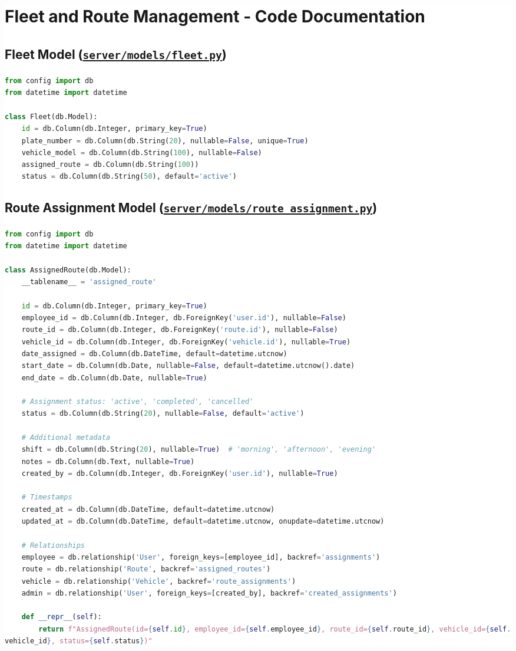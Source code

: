 # Fleet and Route Management - Code Documentation

## **Fleet Model** ([`server/models/fleet.py`](server/models/fleet.py:1))

```python
from config import db
from datetime import datetime

class Fleet(db.Model):
    id = db.Column(db.Integer, primary_key=True)
    plate_number = db.Column(db.String(20), nullable=False, unique=True)
    vehicle_model = db.Column(db.String(100), nullable=False)
    assigned_route = db.Column(db.String(100))
    status = db.Column(db.String(50), default='active')
```

## **Route Assignment Model** ([`server/models/route_assignment.py`](server/models/route_assignment.py:1))

```python
from config import db
from datetime import datetime

class AssignedRoute(db.Model):
    __tablename__ = 'assigned_route'
    
    id = db.Column(db.Integer, primary_key=True)
    employee_id = db.Column(db.Integer, db.ForeignKey('user.id'), nullable=False)
    route_id = db.Column(db.Integer, db.ForeignKey('route.id'), nullable=False)
    vehicle_id = db.Column(db.Integer, db.ForeignKey('vehicle.id'), nullable=True)
    date_assigned = db.Column(db.DateTime, default=datetime.utcnow)
    start_date = db.Column(db.Date, nullable=False, default=datetime.utcnow().date)
    end_date = db.Column(db.Date, nullable=True)
    
    # Assignment status: 'active', 'completed', 'cancelled'
    status = db.Column(db.String(20), nullable=False, default='active')
    
    # Additional metadata
    shift = db.Column(db.String(20), nullable=True)  # 'morning', 'afternoon', 'evening'
    notes = db.Column(db.Text, nullable=True)
    created_by = db.Column(db.Integer, db.ForeignKey('user.id'), nullable=True)
    
    # Timestamps
    created_at = db.Column(db.DateTime, default=datetime.utcnow)
    updated_at = db.Column(db.DateTime, default=datetime.utcnow, onupdate=datetime.utcnow)

    # Relationships
    employee = db.relationship('User', foreign_keys=[employee_id], backref='assignments')
    route = db.relationship('Route', backref='assigned_routes')
    vehicle = db.relationship('Vehicle', backref='route_assignments')
    admin = db.relationship('User', foreign_keys=[created_by], backref='created_assignments')
    
    def __repr__(self):
        return f"AssignedRoute(id={self.id}, employee_id={self.employee_id}, route_id={self.route_id}, vehicle_id={self.vehicle_id}, status={self.status})"
```
